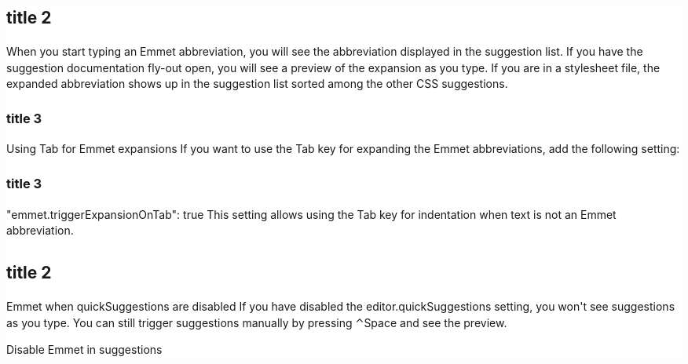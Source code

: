 ## title 2
When you start typing an Emmet abbreviation, you will see the abbreviation displayed in the suggestion list. If you have the suggestion documentation fly-out open, you will see a preview of the expansion as you type. If you are in a stylesheet file, the expanded abbreviation shows up in the suggestion list sorted among the other CSS suggestions.

### title 3
Using Tab for Emmet expansions
If you want to use the Tab key for expanding the Emmet abbreviations, add the following setting:

### title 3 
"emmet.triggerExpansionOnTab": true
This setting allows using the Tab key for indentation when text is not an Emmet abbreviation.

## title 2
Emmet when quickSuggestions are disabled
If you have disabled the editor.quickSuggestions setting, you won't see suggestions as you type. You can still trigger suggestions manually by pressing ⌃Space and see the preview.

Disable Emmet in suggestions